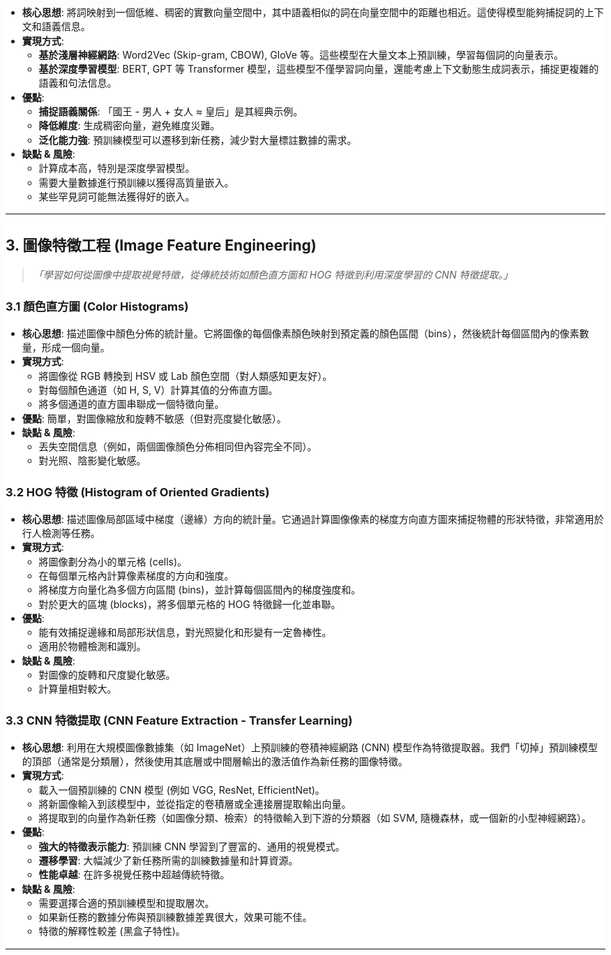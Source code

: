 - **核心思想**: 將詞映射到一個低維、稠密的實數向量空間中，其中語義相似的詞在向量空間中的距離也相近。這使得模型能夠捕捉詞的上下文和語義信息。
- **實現方式**: 
  - **基於淺層神經網路**: Word2Vec (Skip-gram, CBOW), GloVe 等。這些模型在大量文本上預訓練，學習每個詞的向量表示。
  - **基於深度學習模型**: BERT, GPT 等 Transformer 模型，這些模型不僅學習詞向量，還能考慮上下文動態生成詞表示，捕捉更複雜的語義和句法信息。
- **優點**: 
  - **捕捉語義關係**: 「國王 - 男人 + 女人 ≈ 皇后」是其經典示例。
  - **降低維度**: 生成稠密向量，避免維度災難。
  - **泛化能力強**: 預訓練模型可以遷移到新任務，減少對大量標註數據的需求。
- **缺點 & 風險**: 
  - 計算成本高，特別是深度學習模型。
  - 需要大量數據進行預訓練以獲得高質量嵌入。
  - 某些罕見詞可能無法獲得好的嵌入。

---

## 3. 圖像特徵工程 (Image Feature Engineering)

> *「學習如何從圖像中提取視覺特徵，從傳統技術如顏色直方圖和 HOG 特徵到利用深度學習的 CNN 特徵提取。」*

### 3.1 顏色直方圖 (Color Histograms)

- **核心思想**: 描述圖像中顏色分佈的統計量。它將圖像的每個像素顏色映射到預定義的顏色區間（bins），然後統計每個區間內的像素數量，形成一個向量。
- **實現方式**: 
  - 將圖像從 RGB 轉換到 HSV 或 Lab 顏色空間（對人類感知更友好）。
  - 對每個顏色通道（如 H, S, V）計算其值的分佈直方圖。
  - 將多個通道的直方圖串聯成一個特徵向量。
- **優點**: 簡單，對圖像縮放和旋轉不敏感（但對亮度變化敏感）。
- **缺點 & 風險**: 
  - 丟失空間信息（例如，兩個圖像顏色分佈相同但內容完全不同）。
  - 對光照、陰影變化敏感。

### 3.2 HOG 特徵 (Histogram of Oriented Gradients)

- **核心思想**: 描述圖像局部區域中梯度（邊緣）方向的統計量。它通過計算圖像像素的梯度方向直方圖來捕捉物體的形狀特徵，非常適用於行人檢測等任務。
- **實現方式**: 
  - 將圖像劃分為小的單元格 (cells)。
  - 在每個單元格內計算像素梯度的方向和強度。
  - 將梯度方向量化為多個方向區間 (bins)，並計算每個區間內的梯度強度和。
  - 對於更大的區塊 (blocks)，將多個單元格的 HOG 特徵歸一化並串聯。
- **優點**: 
  - 能有效捕捉邊緣和局部形狀信息，對光照變化和形變有一定魯棒性。
  - 適用於物體檢測和識別。
- **缺點 & 風險**: 
  - 對圖像的旋轉和尺度變化敏感。
  - 計算量相對較大。

### 3.3 CNN 特徵提取 (CNN Feature Extraction - Transfer Learning)

- **核心思想**: 利用在大規模圖像數據集（如 ImageNet）上預訓練的卷積神經網路 (CNN) 模型作為特徵提取器。我們「切掉」預訓練模型的頂部（通常是分類層），然後使用其底層或中間層輸出的激活值作為新任務的圖像特徵。
- **實現方式**: 
  - 載入一個預訓練的 CNN 模型 (例如 VGG, ResNet, EfficientNet)。
  - 將新圖像輸入到該模型中，並從指定的卷積層或全連接層提取輸出向量。
  - 將提取到的向量作為新任務（如圖像分類、檢索）的特徵輸入到下游的分類器（如 SVM, 隨機森林，或一個新的小型神經網路）。
- **優點**: 
  - **強大的特徵表示能力**: 預訓練 CNN 學習到了豐富的、通用的視覺模式。
  - **遷移學習**: 大幅減少了新任務所需的訓練數據量和計算資源。
  - **性能卓越**: 在許多視覺任務中超越傳統特徵。
- **缺點 & 風險**: 
  - 需要選擇合適的預訓練模型和提取層次。
  - 如果新任務的數據分佈與預訓練數據差異很大，效果可能不佳。
  - 特徵的解釋性較差 (黑盒子特性)。

---